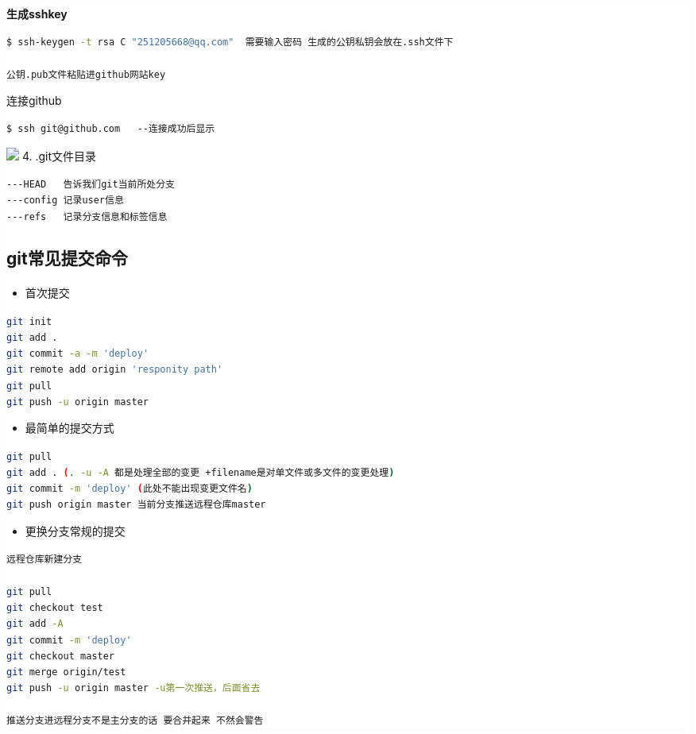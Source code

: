 **生成sshkey**
```bash
$ ssh-keygen -t rsa C "251205668@qq.com"  需要输入密码 生成的公钥私钥会放在.ssh文件下

公钥.pub文件粘贴进github网站key
```
连接github 

```
$ ssh git@github.com   --连接成功后显示
```
![](https://image.yangxiansheng.top/img/QQ截图20200228140352.png?imagelist)
4. .git文件目录

```bash
---HEAD   告诉我们git当前所处分支
---config 记录user信息
---refs   记录分支信息和标签信息

```
## git常见提交命令
- 首次提交

```bash
git init 
git add .
git commit -a -m 'deploy'
git remote add origin 'responity path'
git pull
git push -u origin master
```

- 最简单的提交方式

```bash
git pull
git add . (. -u -A 都是处理全部的变更 +filename是对单文件或多文件的变更处理)
git commit -m 'deploy' (此处不能出现变更文件名)
git push origin master 当前分支推送远程仓库master
```
- 更换分支常规的提交

```bash
远程仓库新建分支

git pull
git checkout test
git add -A
git commit -m 'deploy'
git checkout master 
git merge origin/test
git push -u origin master -u第一次推送，后面省去

推送分支进远程分支不是主分支的话 要合并起来 不然会警告

```

